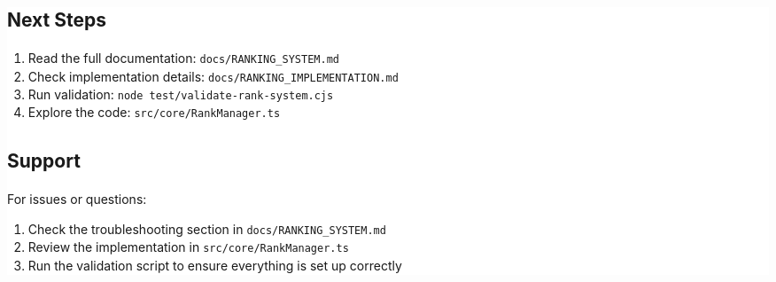 ## Next Steps

1. Read the full documentation: `docs/RANKING_SYSTEM.md`
2. Check implementation details: `docs/RANKING_IMPLEMENTATION.md`
3. Run validation: `node test/validate-rank-system.cjs`
4. Explore the code: `src/core/RankManager.ts`

## Support

For issues or questions:
1. Check the troubleshooting section in `docs/RANKING_SYSTEM.md`
2. Review the implementation in `src/core/RankManager.ts`
3. Run the validation script to ensure everything is set up correctly
